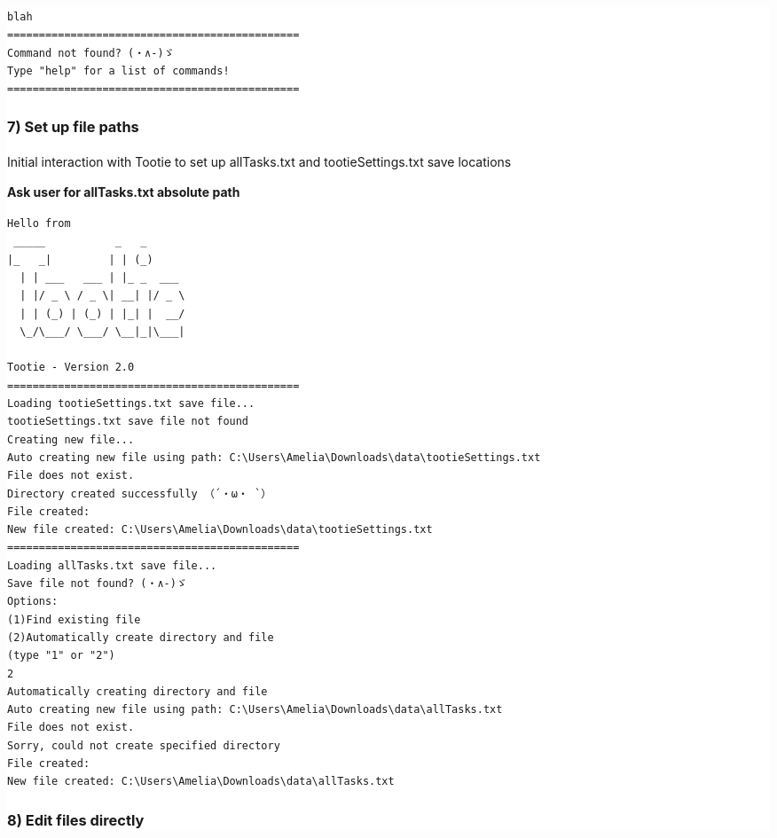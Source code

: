 ```
blah
==============================================
Command not found? (・∧‐)ゞ
Type "help" for a list of commands!
==============================================
```

<h3 id="set-up-file-paths">
  7) Set up file paths
</h3>

Initial interaction with Tootie to set up allTasks.txt and tootieSettings.txt save locations

**Ask user for allTasks.txt absolute path**

```
Hello from
 _____           _   _
|_   _|         | | (_)
  | | ___   ___ | |_ _  ___
  | |/ _ \ / _ \| __| |/ _ \
  | | (_) | (_) | |_| |  __/
  \_/\___/ \___/ \__|_|\___|

Tootie - Version 2.0
==============================================
Loading tootieSettings.txt save file...
tootieSettings.txt save file not found
Creating new file...
Auto creating new file using path: C:\Users\Amelia\Downloads\data\tootieSettings.txt
File does not exist.
Directory created successfully （´・ω・ `）
File created:
New file created: C:\Users\Amelia\Downloads\data\tootieSettings.txt
==============================================
Loading allTasks.txt save file...
Save file not found? (・∧‐)ゞ
Options:
(1)Find existing file
(2)Automatically create directory and file
(type "1" or "2")
2
Automatically creating directory and file
Auto creating new file using path: C:\Users\Amelia\Downloads\data\allTasks.txt
File does not exist.
Sorry, could not create specified directory
File created:
New file created: C:\Users\Amelia\Downloads\data\allTasks.txt
```
<h3 id="edit-files-directly">
  8) Edit files directly
</h3>
